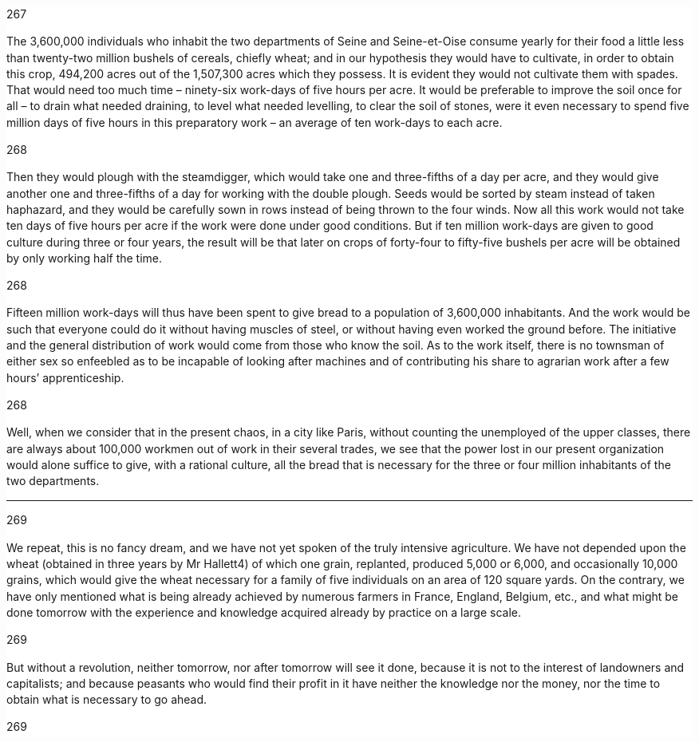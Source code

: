 267

The 3,600,000 individuals who inhabit the two departments of Seine and Seine-et-Oise consume yearly for their food a little less than twenty-two million bushels of cereals, chiefly wheat; and in our hypothesis they would have to cultivate, in order to obtain this crop, 494,200 acres out of the 1,507,300 acres which they possess. It is evident they would not cultivate them with spades. That would need too much time – ninety-six work-days of five hours per acre. It would be preferable to improve the soil once for all – to drain what needed draining, to level what needed levelling, to clear the soil of stones, were it even necessary to spend five million days of five hours in this preparatory work – an average of ten work-days to each acre.

268

Then they would plough with the steamdigger, which would take one and three-fifths of a day per acre, and they would give another one and three-fifths of a day for working with the double plough. Seeds would be sorted by steam instead of taken haphazard, and they would be carefully sown in rows instead of being thrown to the four winds. Now all this work would not take ten days of five hours per acre if the work were done under good conditions. But if ten million work-days are given to good culture during three or four years, the result will be that later on crops of forty-four to fifty-five bushels per acre will be obtained by only working half the time.

268

Fifteen million work-days will thus have been spent to give bread to a population of 3,600,000 inhabitants. And the work would be such that everyone could do it without having muscles of steel, or without having even worked the ground before. The initiative and the general distribution of work would come from those who know the soil. As to the work itself, there is no townsman of either sex so enfeebled as to be incapable of looking after machines and of contributing his share to agrarian work after a few hours’ apprenticeship.

268

Well, when we consider that in the present chaos, in a city like Paris, without counting the unemployed of the upper classes, there are always about 100,000 workmen out of work in their several trades, we see that the power lost in our present organization would alone suffice to give, with a rational culture, all the bread that is necessary for the three or four million inhabitants of the two departments.

---

269

We repeat, this is no fancy dream, and we have not yet spoken of the truly intensive agriculture. We have not depended upon the wheat (obtained in three years by Mr Hallett4) of which one grain, replanted, produced 5,000 or 6,000, and occasionally 10,000 grains, which would give the wheat necessary for a family of five individuals on an area of 120 square yards. On the contrary, we have only mentioned what is being already achieved by numerous farmers in France, England, Belgium, etc., and what might be done tomorrow with the experience and knowledge acquired already by practice on a large scale.

269

But without a revolution, neither tomorrow, nor after tomorrow will see it done, because it is not to the interest of landowners and capitalists; and because peasants who would find their profit in it have neither the knowledge nor the money, nor the time to obtain what is necessary to go ahead.

269
